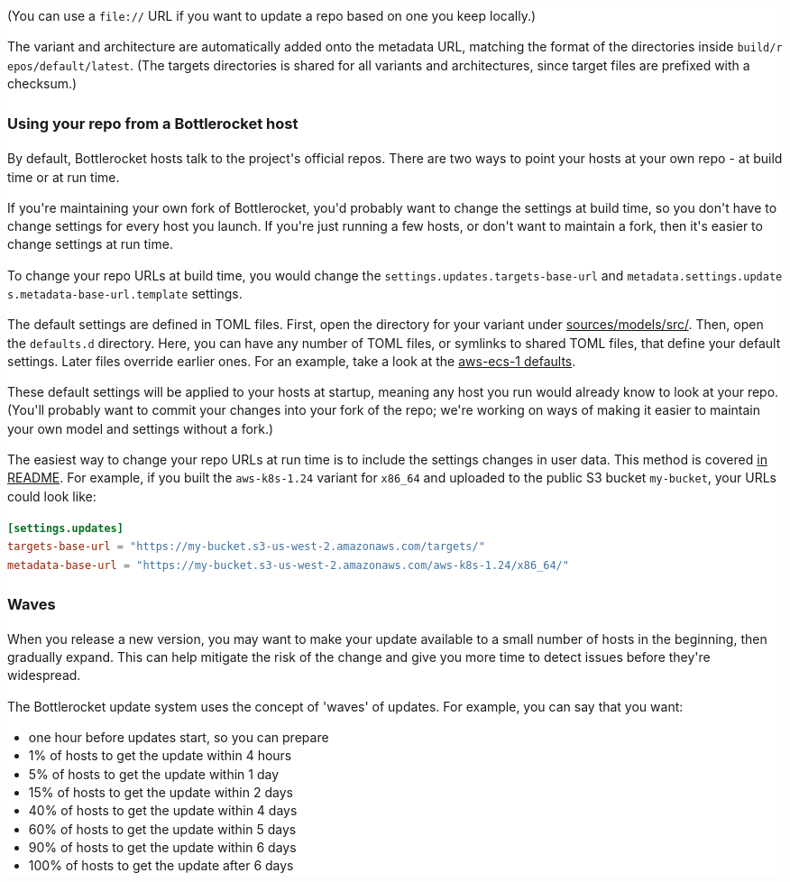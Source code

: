 (You can use a `file://` URL if you want to update a repo based on one you keep locally.)

The variant and architecture are automatically added onto the metadata URL, matching the format of the directories inside `build/repos/default/latest`.
(The targets directories is shared for all variants and architectures, since target files are prefixed with a checksum.)

### Using your repo from a Bottlerocket host

By default, Bottlerocket hosts talk to the project's official repos.
There are two ways to point your hosts at your own repo - at build time or at run time.

If you're maintaining your own fork of Bottlerocket, you'd probably want to change the settings at build time, so you don't have to change settings for every host you launch.
If you're just running a few hosts, or don't want to maintain a fork, then it's easier to change settings at run time.

To change your repo URLs at build time, you would change the `settings.updates.targets-base-url` and `metadata.settings.updates.metadata-base-url.template` settings.

The default settings are defined in TOML files.
First, open the directory for your variant under [sources/models/src/](sources/models/src/).
Then, open the `defaults.d` directory.
Here, you can have any number of TOML files, or symlinks to shared TOML files, that define your default settings.
Later files override earlier ones.
For an example, take a look at the [aws-ecs-1 defaults](sources/models/src/aws-ecs-1/defaults.d/).

These default settings will be applied to your hosts at startup, meaning any host you run would already know to look at your repo.
(You'll probably want to commit your changes into your fork of the repo; we're working on ways of making it easier to maintain your own model and settings without a fork.)

The easiest way to change your repo URLs at run time is to include the settings changes in user data.
This method is covered [in README](README.md#using-user-data).
For example, if you built the `aws-k8s-1.24` variant for `x86_64` and uploaded to the public S3 bucket `my-bucket`, your URLs could look like:

```toml
[settings.updates]
targets-base-url = "https://my-bucket.s3-us-west-2.amazonaws.com/targets/"
metadata-base-url = "https://my-bucket.s3-us-west-2.amazonaws.com/aws-k8s-1.24/x86_64/"
```

### Waves

When you release a new version, you may want to make your update available to a small number of hosts in the beginning, then gradually expand.
This can help mitigate the risk of the change and give you more time to detect issues before they're widespread.

The Bottlerocket update system uses the concept of 'waves' of updates.
For example, you can say that you want:
* one hour before updates start, so you can prepare
* 1% of hosts to get the update within 4 hours
* 5% of hosts to get the update within 1 day
* 15% of hosts to get the update within 2 days
* 40% of hosts to get the update within 4 days
* 60% of hosts to get the update within 5 days
* 90% of hosts to get the update within 6 days
* 100% of hosts to get the update after 6 days
